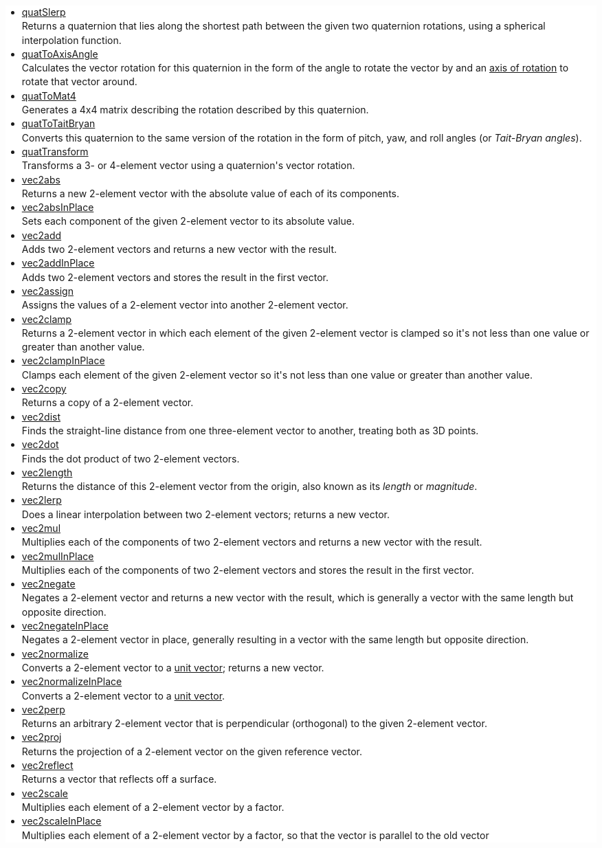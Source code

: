 * [quatSlerp](#H3DU.Math.quatSlerp)<br>Returns a quaternion that lies along the shortest path between the
given two quaternion rotations, using a spherical interpolation function.
* [quatToAxisAngle](#H3DU.Math.quatToAxisAngle)<br>Calculates the vector rotation for this quaternion in the form
of the angle to rotate the vector by and an <a href="tutorial-glmath.md">axis of rotation</a> to
rotate that vector around.
* [quatToMat4](#H3DU.Math.quatToMat4)<br>Generates a 4x4 matrix describing the rotation
described by this quaternion.
* [quatToTaitBryan](#H3DU.Math.quatToTaitBryan)<br>Converts this quaternion to the same version of the rotation
in the form of pitch, yaw, and roll angles (or <i>Tait-Bryan angles</i>).
* [quatTransform](#H3DU.Math.quatTransform)<br>Transforms a 3- or 4-element vector using a
quaternion's vector rotation.
* [vec2abs](#H3DU.Math.vec2abs)<br>Returns a new 2-element
vector with the absolute value of each of its components.
* [vec2absInPlace](#H3DU.Math.vec2absInPlace)<br>Sets each component of the given 2-element
vector to its absolute value.
* [vec2add](#H3DU.Math.vec2add)<br>Adds two 2-element vectors and returns a new
vector with the result.
* [vec2addInPlace](#H3DU.Math.vec2addInPlace)<br>Adds two 2-element vectors and stores
the result in the first vector.
* [vec2assign](#H3DU.Math.vec2assign)<br>Assigns the values of a 2-element vector into another
2-element vector.
* [vec2clamp](#H3DU.Math.vec2clamp)<br>Returns a 2-element vector in which each element of the given 2-element vector is clamped
so it's not less than one value or greater than another value.
* [vec2clampInPlace](#H3DU.Math.vec2clampInPlace)<br>Clamps each element of the given 2-element vector
so it's not less than one value or greater than another value.
* [vec2copy](#H3DU.Math.vec2copy)<br>Returns a copy of a 2-element vector.
* [vec2dist](#H3DU.Math.vec2dist)<br>Finds the straight-line distance from one three-element vector
to another, treating both as 3D points.
* [vec2dot](#H3DU.Math.vec2dot)<br>Finds the dot product of two 2-element vectors.
* [vec2length](#H3DU.Math.vec2length)<br>Returns the distance of this 2-element vector from the origin,
also known as its <i>length</i> or <i>magnitude</i>.
* [vec2lerp](#H3DU.Math.vec2lerp)<br>Does a linear interpolation between two 2-element vectors;
returns a new vector.
* [vec2mul](#H3DU.Math.vec2mul)<br>Multiplies each of the components of two 2-element vectors and returns a new
vector with the result.
* [vec2mulInPlace](#H3DU.Math.vec2mulInPlace)<br>Multiplies each of the components of two 2-element vectors and stores
the result in the first vector.
* [vec2negate](#H3DU.Math.vec2negate)<br>Negates a 2-element vector and returns a new
vector with the result, which is generally a vector with
the same length but opposite direction.
* [vec2negateInPlace](#H3DU.Math.vec2negateInPlace)<br>Negates a 2-element vector in place, generally resulting in a vector with
the same length but opposite direction.
* [vec2normalize](#H3DU.Math.vec2normalize)<br>Converts a 2-element vector to a <a href="tutorial-glmath.md">unit vector</a>; returns a new vector.
* [vec2normalizeInPlace](#H3DU.Math.vec2normalizeInPlace)<br>Converts a 2-element vector to a <a href="tutorial-glmath.md">unit vector</a>.
* [vec2perp](#H3DU.Math.vec2perp)<br>Returns an arbitrary 2-element vector that is perpendicular
(orthogonal) to the given 2-element vector.
* [vec2proj](#H3DU.Math.vec2proj)<br>Returns the projection of a 2-element vector on the given
reference vector.
* [vec2reflect](#H3DU.Math.vec2reflect)<br>Returns a vector that reflects off a surface.
* [vec2scale](#H3DU.Math.vec2scale)<br>Multiplies each element of a 2-element vector by a factor.
* [vec2scaleInPlace](#H3DU.Math.vec2scaleInPlace)<br>Multiplies each element of a 2-element vector by a factor, so
that the vector is parallel to the old vector